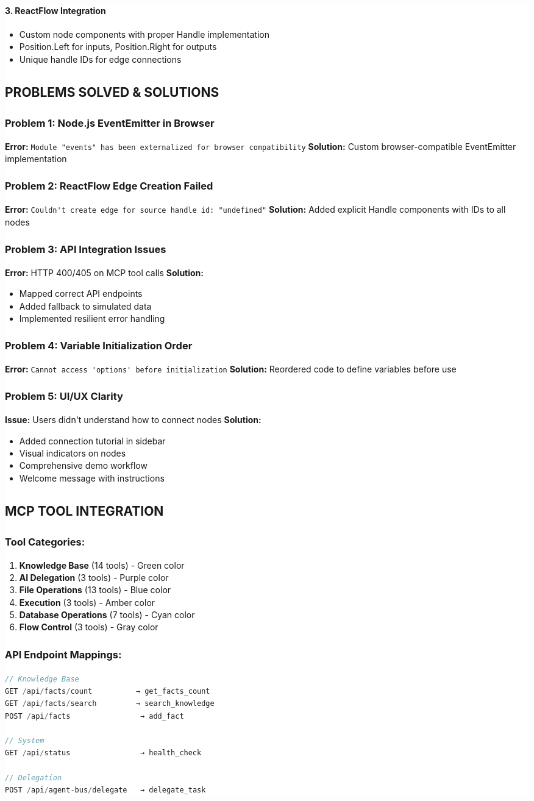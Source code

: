 #### 3. **ReactFlow Integration**
- Custom node components with proper Handle implementation
- Position.Left for inputs, Position.Right for outputs
- Unique handle IDs for edge connections

## PROBLEMS SOLVED & SOLUTIONS

### **Problem 1: Node.js EventEmitter in Browser**
**Error:** `Module "events" has been externalized for browser compatibility`
**Solution:** Custom browser-compatible EventEmitter implementation

### **Problem 2: ReactFlow Edge Creation Failed**
**Error:** `Couldn't create edge for source handle id: "undefined"`
**Solution:** Added explicit Handle components with IDs to all nodes

### **Problem 3: API Integration Issues**
**Error:** HTTP 400/405 on MCP tool calls
**Solution:** 
- Mapped correct API endpoints
- Added fallback to simulated data
- Implemented resilient error handling

### **Problem 4: Variable Initialization Order**
**Error:** `Cannot access 'options' before initialization`
**Solution:** Reordered code to define variables before use

### **Problem 5: UI/UX Clarity**
**Issue:** Users didn't understand how to connect nodes
**Solution:**
- Added connection tutorial in sidebar
- Visual indicators on nodes
- Comprehensive demo workflow
- Welcome message with instructions

## MCP TOOL INTEGRATION

### **Tool Categories:**
1. **Knowledge Base** (14 tools) - Green color
2. **AI Delegation** (3 tools) - Purple color
3. **File Operations** (13 tools) - Blue color
4. **Execution** (3 tools) - Amber color
5. **Database Operations** (7 tools) - Cyan color
6. **Flow Control** (3 tools) - Gray color

### **API Endpoint Mappings:**
```javascript
// Knowledge Base
GET /api/facts/count          → get_facts_count
GET /api/facts/search         → search_knowledge
POST /api/facts                → add_fact

// System
GET /api/status                → health_check

// Delegation
POST /api/agent-bus/delegate   → delegate_task
```
